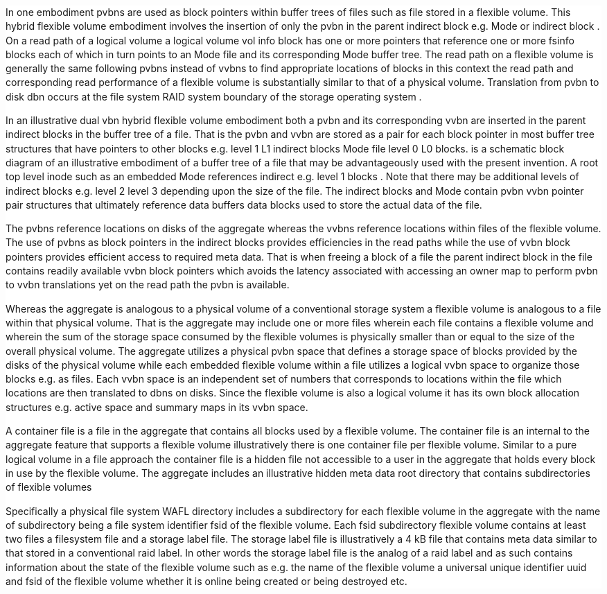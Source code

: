 In one embodiment pvbns are used as block pointers within buffer trees of files such as file stored in a flexible volume. This hybrid flexible volume embodiment involves the insertion of only the pvbn in the parent indirect block e.g. Mode or indirect block . On a read path of a logical volume a logical volume vol info block has one or more pointers that reference one or more fsinfo blocks each of which in turn points to an Mode file and its corresponding Mode buffer tree. The read path on a flexible volume is generally the same following pvbns instead of vvbns to find appropriate locations of blocks in this context the read path and corresponding read performance of a flexible volume is substantially similar to that of a physical volume. Translation from pvbn to disk dbn occurs at the file system RAID system boundary of the storage operating system .

In an illustrative dual vbn hybrid flexible volume embodiment both a pvbn and its corresponding vvbn are inserted in the parent indirect blocks in the buffer tree of a file. That is the pvbn and vvbn are stored as a pair for each block pointer in most buffer tree structures that have pointers to other blocks e.g. level 1 L1 indirect blocks Mode file level 0 L0 blocks. is a schematic block diagram of an illustrative embodiment of a buffer tree of a file that may be advantageously used with the present invention. A root top level inode such as an embedded Mode references indirect e.g. level 1 blocks . Note that there may be additional levels of indirect blocks e.g. level 2 level 3 depending upon the size of the file. The indirect blocks and Mode contain pvbn vvbn pointer pair structures that ultimately reference data buffers data blocks used to store the actual data of the file.

The pvbns reference locations on disks of the aggregate whereas the vvbns reference locations within files of the flexible volume. The use of pvbns as block pointers in the indirect blocks provides efficiencies in the read paths while the use of vvbn block pointers provides efficient access to required meta data. That is when freeing a block of a file the parent indirect block in the file contains readily available vvbn block pointers which avoids the latency associated with accessing an owner map to perform pvbn to vvbn translations yet on the read path the pvbn is available.

Whereas the aggregate is analogous to a physical volume of a conventional storage system a flexible volume is analogous to a file within that physical volume. That is the aggregate may include one or more files wherein each file contains a flexible volume and wherein the sum of the storage space consumed by the flexible volumes is physically smaller than or equal to the size of the overall physical volume. The aggregate utilizes a physical pvbn space that defines a storage space of blocks provided by the disks of the physical volume while each embedded flexible volume within a file utilizes a logical vvbn space to organize those blocks e.g. as files. Each vvbn space is an independent set of numbers that corresponds to locations within the file which locations are then translated to dbns on disks. Since the flexible volume is also a logical volume it has its own block allocation structures e.g. active space and summary maps in its vvbn space.

A container file is a file in the aggregate that contains all blocks used by a flexible volume. The container file is an internal to the aggregate feature that supports a flexible volume illustratively there is one container file per flexible volume. Similar to a pure logical volume in a file approach the container file is a hidden file not accessible to a user in the aggregate that holds every block in use by the flexible volume. The aggregate includes an illustrative hidden meta data root directory that contains subdirectories of flexible volumes 

Specifically a physical file system WAFL directory includes a subdirectory for each flexible volume in the aggregate with the name of subdirectory being a file system identifier fsid of the flexible volume. Each fsid subdirectory flexible volume contains at least two files a filesystem file and a storage label file. The storage label file is illustratively a 4 kB file that contains meta data similar to that stored in a conventional raid label. In other words the storage label file is the analog of a raid label and as such contains information about the state of the flexible volume such as e.g. the name of the flexible volume a universal unique identifier uuid and fsid of the flexible volume whether it is online being created or being destroyed etc.
